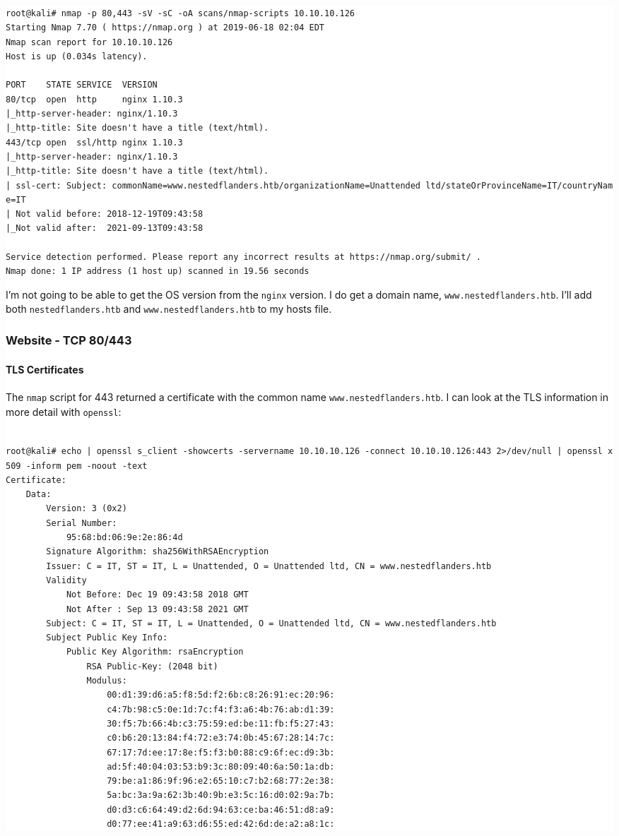 ```
root@kali# nmap -p 80,443 -sV -sC -oA scans/nmap-scripts 10.10.10.126                                                                                                                       
Starting Nmap 7.70 ( https://nmap.org ) at 2019-06-18 02:04 EDT
Nmap scan report for 10.10.10.126
Host is up (0.034s latency).

PORT    STATE SERVICE  VERSION
80/tcp  open  http     nginx 1.10.3
|_http-server-header: nginx/1.10.3
|_http-title: Site doesn't have a title (text/html).
443/tcp open  ssl/http nginx 1.10.3
|_http-server-header: nginx/1.10.3
|_http-title: Site doesn't have a title (text/html).
| ssl-cert: Subject: commonName=www.nestedflanders.htb/organizationName=Unattended ltd/stateOrProvinceName=IT/countryName=IT                                                                                                     
| Not valid before: 2018-12-19T09:43:58
|_Not valid after:  2021-09-13T09:43:58

Service detection performed. Please report any incorrect results at https://nmap.org/submit/ .
Nmap done: 1 IP address (1 host up) scanned in 19.56 seconds

```

I’m not going to be able to get the OS version from the `nginx` version. I do get a domain name, `www.nestedflanders.htb`. I’ll add both `nestedflanders.htb` and `www.nestedflanders.htb` to my hosts file.

### Website - TCP 80/443

#### TLS Certificates

The `nmap` script for 443 returned a certificate with the common name `www.nestedflanders.htb`. I can look at the TLS information in more detail with `openssl`:

```

root@kali# echo | openssl s_client -showcerts -servername 10.10.10.126 -connect 10.10.10.126:443 2>/dev/null | openssl x509 -inform pem -noout -text
Certificate:
    Data:
        Version: 3 (0x2)
        Serial Number:
            95:68:bd:06:9e:2e:86:4d
        Signature Algorithm: sha256WithRSAEncryption
        Issuer: C = IT, ST = IT, L = Unattended, O = Unattended ltd, CN = www.nestedflanders.htb
        Validity
            Not Before: Dec 19 09:43:58 2018 GMT
            Not After : Sep 13 09:43:58 2021 GMT
        Subject: C = IT, ST = IT, L = Unattended, O = Unattended ltd, CN = www.nestedflanders.htb
        Subject Public Key Info:
            Public Key Algorithm: rsaEncryption
                RSA Public-Key: (2048 bit)
                Modulus:
                    00:d1:39:d6:a5:f8:5d:f2:6b:c8:26:91:ec:20:96:
                    c4:7b:98:c5:0e:1d:7c:f4:f3:a6:4b:76:ab:d1:39:
                    30:f5:7b:66:4b:c3:75:59:ed:be:11:fb:f5:27:43:
                    c0:b6:20:13:84:f4:72:e3:74:0b:45:67:28:14:7c:
                    67:17:7d:ee:17:8e:f5:f3:b0:88:c9:6f:ec:d9:3b:
                    ad:5f:40:04:03:53:b9:3c:80:09:40:6a:50:1a:db:
                    79:be:a1:86:9f:96:e2:65:10:c7:b2:68:77:2e:38:
                    5a:bc:3a:9a:62:3b:40:9b:e3:5c:16:d0:02:9a:7b:
                    d0:d3:c6:64:49:d2:6d:94:63:ce:ba:46:51:d8:a9:
                    d0:77:ee:41:a9:63:d6:55:ed:42:6d:de:a2:a8:1c:
```